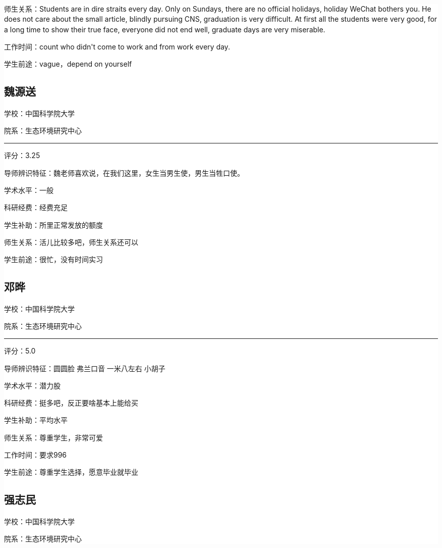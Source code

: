 师生关系：Students are in dire straits every day. Only on Sundays, there are no official holidays, holiday WeChat bothers you. He does not care about the small article, blindly pursuing CNS, graduation is very difficult. At first all the students were very good, for a long time to show their true face, everyone did not end well, graduate days are very miserable.

工作时间：count who didn\'t come to work and from work every day.

学生前途：vague，depend on yourself

## 魏源送

学校：中国科学院大学

院系：生态环境研究中心

* * *

评分：3.25

导师辨识特征：魏老师喜欢说，在我们这里，女生当男生使，男生当牲口使。

学术水平：一般

科研经费：经费充足

学生补助：所里正常发放的额度

师生关系：活儿比较多吧，师生关系还可以

学生前途：很忙，没有时间实习

## 邓晔

学校：中国科学院大学

院系：生态环境研究中心

* * *

评分：5.0

导师辨识特征：圆圆脸 弗兰口音 一米八左右 小胡子

学术水平：潜力股

科研经费：挺多吧，反正要啥基本上能给买

学生补助：平均水平

师生关系：尊重学生，非常可爱

工作时间：要求996

学生前途：尊重学生选择，愿意毕业就毕业

## 强志民

学校：中国科学院大学

院系：生态环境研究中心
